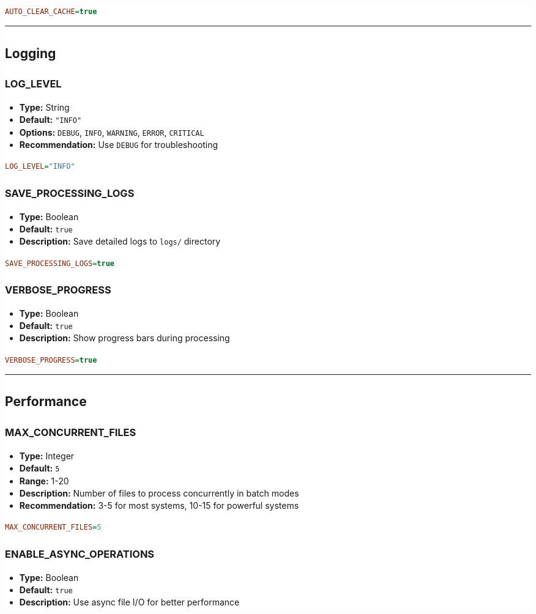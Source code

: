 ```ini
AUTO_CLEAR_CACHE=true
```

---

## Logging

### LOG_LEVEL
- **Type:** String
- **Default:** `"INFO"`
- **Options:** `DEBUG`, `INFO`, `WARNING`, `ERROR`, `CRITICAL`
- **Recommendation:** Use `DEBUG` for troubleshooting

```ini
LOG_LEVEL="INFO"
```

### SAVE_PROCESSING_LOGS
- **Type:** Boolean
- **Default:** `true`
- **Description:** Save detailed logs to `logs/` directory

```ini
SAVE_PROCESSING_LOGS=true
```

### VERBOSE_PROGRESS
- **Type:** Boolean
- **Default:** `true`
- **Description:** Show progress bars during processing

```ini
VERBOSE_PROGRESS=true
```

---

## Performance

### MAX_CONCURRENT_FILES
- **Type:** Integer
- **Default:** `5`
- **Range:** 1-20
- **Description:** Number of files to process concurrently in batch modes
- **Recommendation:** 3-5 for most systems, 10-15 for powerful systems

```ini
MAX_CONCURRENT_FILES=5
```

### ENABLE_ASYNC_OPERATIONS
- **Type:** Boolean
- **Default:** `true`
- **Description:** Use async file I/O for better performance
